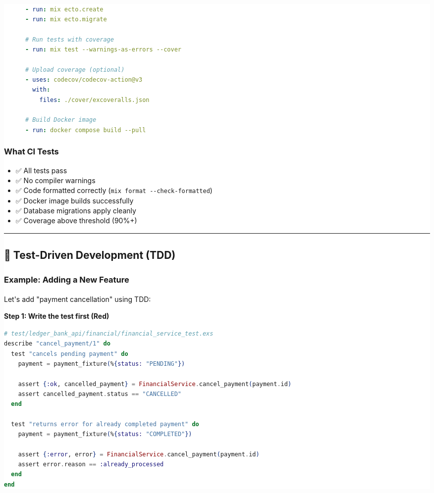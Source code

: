```yaml
      - run: mix ecto.create
      - run: mix ecto.migrate
      
      # Run tests with coverage
      - run: mix test --warnings-as-errors --cover
      
      # Upload coverage (optional)
      - uses: codecov/codecov-action@v3
        with:
          files: ./cover/excoveralls.json
      
      # Build Docker image
      - run: docker compose build --pull
```

### **What CI Tests**

- ✅ All tests pass
- ✅ No compiler warnings
- ✅ Code formatted correctly (`mix format --check-formatted`)
- ✅ Docker image builds successfully
- ✅ Database migrations apply cleanly
- ✅ Coverage above threshold (90%+)

---

## 🎯 Test-Driven Development (TDD)

### **Example: Adding a New Feature**

Let's add "payment cancellation" using TDD:

**Step 1: Write the test first (Red)**

```elixir
# test/ledger_bank_api/financial/financial_service_test.exs
describe "cancel_payment/1" do
  test "cancels pending payment" do
    payment = payment_fixture(%{status: "PENDING"})
    
    assert {:ok, cancelled_payment} = FinancialService.cancel_payment(payment.id)
    assert cancelled_payment.status == "CANCELLED"
  end
  
  test "returns error for already completed payment" do
    payment = payment_fixture(%{status: "COMPLETED"})
    
    assert {:error, error} = FinancialService.cancel_payment(payment.id)
    assert error.reason == :already_processed
  end
end
```
